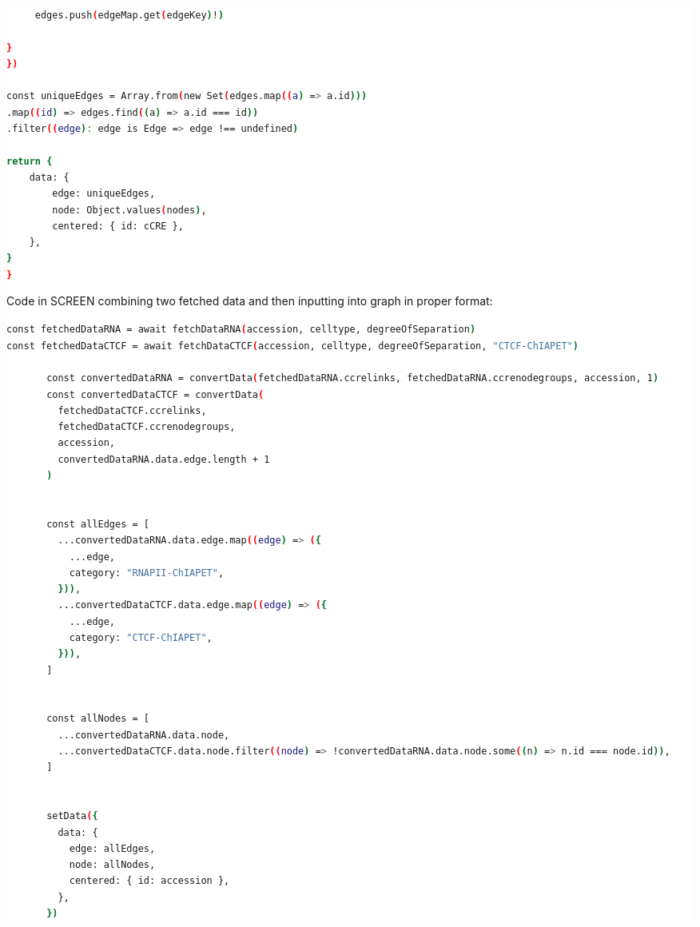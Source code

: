 ```bash
     edges.push(edgeMap.get(edgeKey)!)

}
})

const uniqueEdges = Array.from(new Set(edges.map((a) => a.id)))
.map((id) => edges.find((a) => a.id === id))
.filter((edge): edge is Edge => edge !== undefined)

return {
    data: {
        edge: uniqueEdges,
        node: Object.values(nodes),
        centered: { id: cCRE },
    },
}
}
```

Code in SCREEN combining two fetched data and then inputting into graph in proper format:

```bash
const fetchedDataRNA = await fetchDataRNA(accession, celltype, degreeOfSeparation)
const fetchedDataCTCF = await fetchDataCTCF(accession, celltype, degreeOfSeparation, "CTCF-ChIAPET")

       const convertedDataRNA = convertData(fetchedDataRNA.ccrelinks, fetchedDataRNA.ccrenodegroups, accession, 1)
       const convertedDataCTCF = convertData(
         fetchedDataCTCF.ccrelinks,
         fetchedDataCTCF.ccrenodegroups,
         accession,
         convertedDataRNA.data.edge.length + 1
       )


       const allEdges = [
         ...convertedDataRNA.data.edge.map((edge) => ({
           ...edge,
           category: "RNAPII-ChIAPET",
         })),
         ...convertedDataCTCF.data.edge.map((edge) => ({
           ...edge,
           category: "CTCF-ChIAPET",
         })),
       ]


       const allNodes = [
         ...convertedDataRNA.data.node,
         ...convertedDataCTCF.data.node.filter((node) => !convertedDataRNA.data.node.some((n) => n.id === node.id)),
       ]


       setData({
         data: {
           edge: allEdges,
           node: allNodes,
           centered: { id: accession },
         },
       })
```
